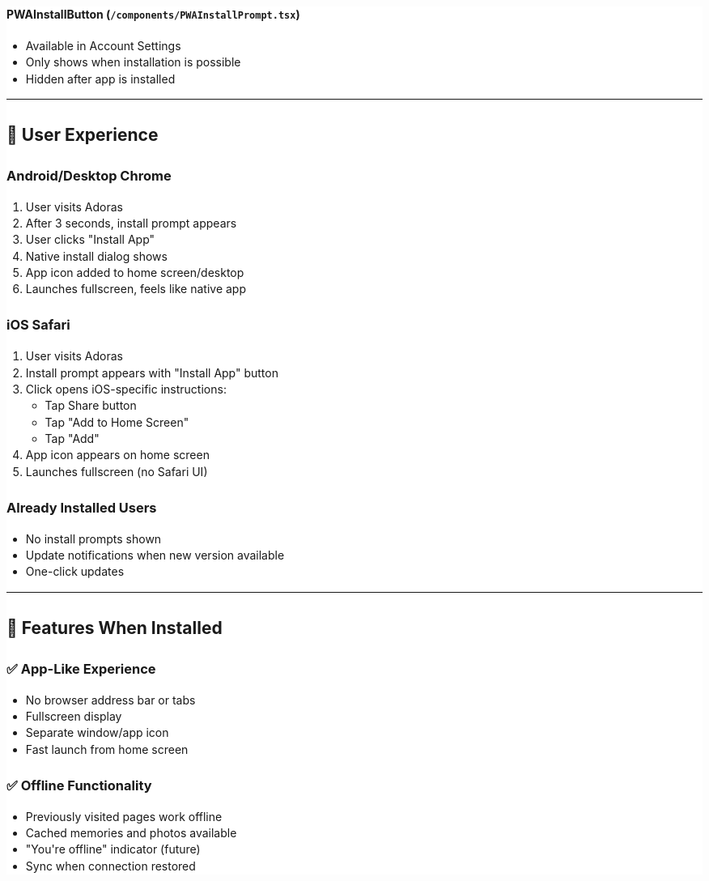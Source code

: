 #### **PWAInstallButton** (`/components/PWAInstallPrompt.tsx`)
- Available in Account Settings
- Only shows when installation is possible
- Hidden after app is installed

---

## 🚀 User Experience

### **Android/Desktop Chrome**
1. User visits Adoras
2. After 3 seconds, install prompt appears
3. User clicks "Install App"
4. Native install dialog shows
5. App icon added to home screen/desktop
6. Launches fullscreen, feels like native app

### **iOS Safari**
1. User visits Adoras
2. Install prompt appears with "Install App" button
3. Click opens iOS-specific instructions:
   - Tap Share button
   - Tap "Add to Home Screen"
   - Tap "Add"
4. App icon appears on home screen
5. Launches fullscreen (no Safari UI)

### **Already Installed Users**
- No install prompts shown
- Update notifications when new version available
- One-click updates

---

## 📱 Features When Installed

### ✅ **App-Like Experience**
- No browser address bar or tabs
- Fullscreen display
- Separate window/app icon
- Fast launch from home screen

### ✅ **Offline Functionality**
- Previously visited pages work offline
- Cached memories and photos available
- "You're offline" indicator (future)
- Sync when connection restored
